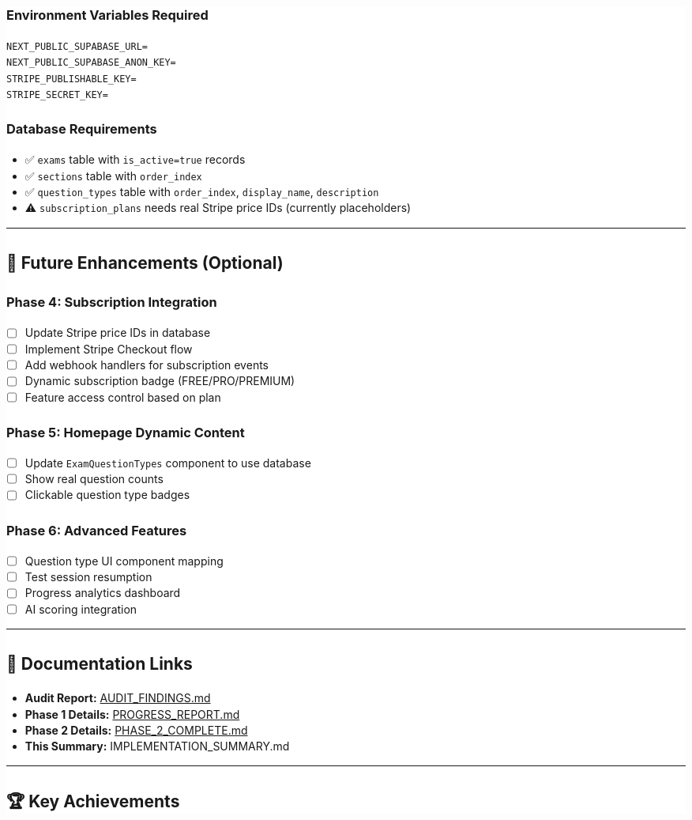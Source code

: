 ### Environment Variables Required
```env
NEXT_PUBLIC_SUPABASE_URL=
NEXT_PUBLIC_SUPABASE_ANON_KEY=
STRIPE_PUBLISHABLE_KEY=
STRIPE_SECRET_KEY=
```

### Database Requirements
- ✅ `exams` table with `is_active=true` records
- ✅ `sections` table with `order_index`
- ✅ `question_types` table with `order_index`, `display_name`, `description`
- ⚠️ `subscription_plans` needs real Stripe price IDs (currently placeholders)

---

## 🎯 Future Enhancements (Optional)

### Phase 4: Subscription Integration
- [ ] Update Stripe price IDs in database
- [ ] Implement Stripe Checkout flow
- [ ] Add webhook handlers for subscription events
- [ ] Dynamic subscription badge (FREE/PRO/PREMIUM)
- [ ] Feature access control based on plan

### Phase 5: Homepage Dynamic Content
- [ ] Update `ExamQuestionTypes` component to use database
- [ ] Show real question counts
- [ ] Clickable question type badges

### Phase 6: Advanced Features
- [ ] Question type UI component mapping
- [ ] Test session resumption
- [ ] Progress analytics dashboard
- [ ] AI scoring integration

---

## 📖 Documentation Links

- **Audit Report:** [AUDIT_FINDINGS.md](AUDIT_FINDINGS.md:1)
- **Phase 1 Details:** [PROGRESS_REPORT.md](PROGRESS_REPORT.md:1)
- **Phase 2 Details:** [PHASE_2_COMPLETE.md](PHASE_2_COMPLETE.md:1)
- **This Summary:** IMPLEMENTATION_SUMMARY.md

---

## 🏆 Key Achievements
